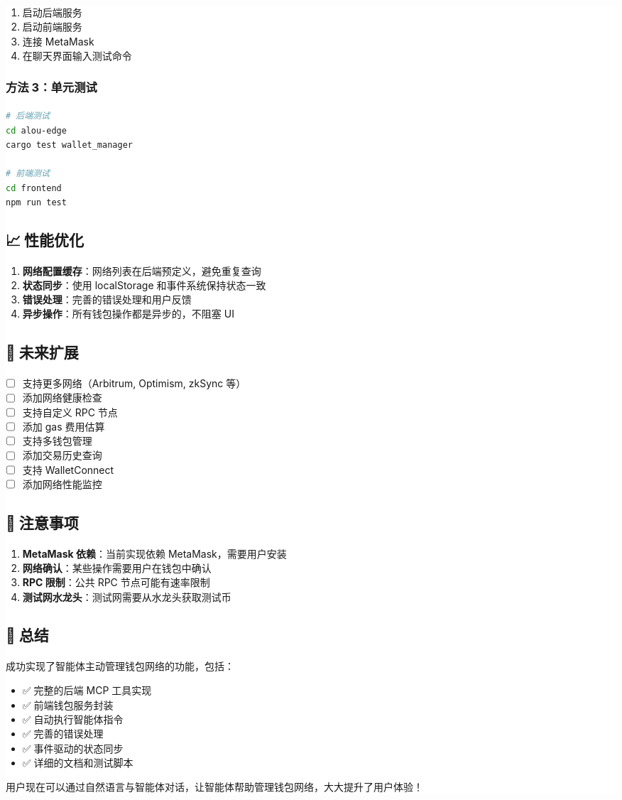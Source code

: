 1. 启动后端服务
2. 启动前端服务
3. 连接 MetaMask
4. 在聊天界面输入测试命令

### 方法 3：单元测试

```bash
# 后端测试
cd alou-edge
cargo test wallet_manager

# 前端测试
cd frontend
npm run test
```

## 📈 性能优化

1. **网络配置缓存**：网络列表在后端预定义，避免重复查询
2. **状态同步**：使用 localStorage 和事件系统保持状态一致
3. **错误处理**：完善的错误处理和用户反馈
4. **异步操作**：所有钱包操作都是异步的，不阻塞 UI

## 🚀 未来扩展

- [ ] 支持更多网络（Arbitrum, Optimism, zkSync 等）
- [ ] 添加网络健康检查
- [ ] 支持自定义 RPC 节点
- [ ] 添加 gas 费用估算
- [ ] 支持多钱包管理
- [ ] 添加交易历史查询
- [ ] 支持 WalletConnect
- [ ] 添加网络性能监控

## 📝 注意事项

1. **MetaMask 依赖**：当前实现依赖 MetaMask，需要用户安装
2. **网络确认**：某些操作需要用户在钱包中确认
3. **RPC 限制**：公共 RPC 节点可能有速率限制
4. **测试网水龙头**：测试网需要从水龙头获取测试币

## 🎉 总结

成功实现了智能体主动管理钱包网络的功能，包括：

- ✅ 完整的后端 MCP 工具实现
- ✅ 前端钱包服务封装
- ✅ 自动执行智能体指令
- ✅ 完善的错误处理
- ✅ 事件驱动的状态同步
- ✅ 详细的文档和测试脚本

用户现在可以通过自然语言与智能体对话，让智能体帮助管理钱包网络，大大提升了用户体验！

